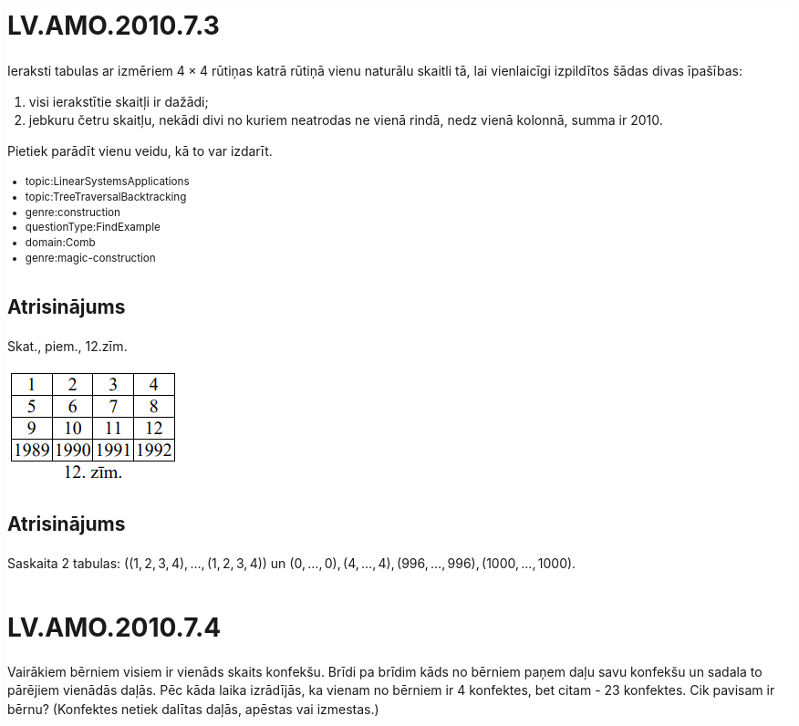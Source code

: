 

# <lo-sample/> LV.AMO.2010.7.3

Ieraksti tabulas ar izmēriem $4 \times 4$ rūtiņas katrā rūtiņā vienu naturālu 
skaitli tā, lai vienlaicīgi izpildītos šādas divas īpašības:

1. visi ierakstītie skaitļi ir dažādi;
2. jebkuru četru skaitļu, nekādi divi no kuriem neatrodas ne vienā rindā, nedz 
   vienā kolonnā, summa ir $2010$.

Pietiek parādīt vienu veidu, kā to var izdarīt.

<small>

* topic:LinearSystemsApplications
* topic:TreeTraversalBacktracking
* genre:construction
* questionType:FindExample
* domain:Comb
* genre:magic-construction

</small>

## Atrisinājums

Skat., piem., 12.zīm.

![](LV.AMO.2010.7.3A.png)


## Atrisinājums

Saskaita 2 tabulas: $((1,2,3,4),\ldots,(1,2,3,4))$ un
$(0,\ldots,0),(4,\ldots,4),(996,\ldots,996),(1000,\ldots,1000)$.




# <lo-sample/> LV.AMO.2010.7.4

Vairākiem bērniem visiem ir vienāds skaits konfekšu. Brīdi pa brīdim kāds no 
bērniem paņem daļu savu konfekšu un sadala to pārējiem vienādās daļās. Pēc kāda
laika izrādījās, ka vienam no bērniem ir $4$ konfektes, bet citam - $23$ 
konfektes. Cik pavisam ir bērnu? (Konfektes netiek dalītas daļās, apēstas vai 
izmestas.)

<small>
